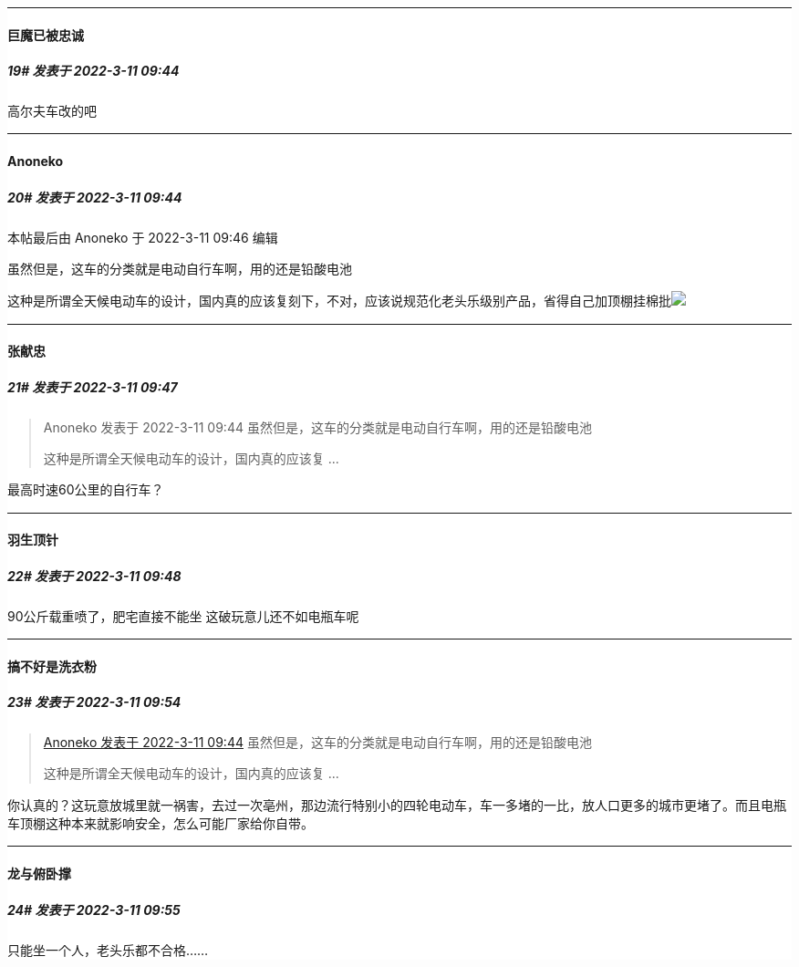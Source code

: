 *****

####  巨魔已被忠诚  
##### 19#       发表于 2022-3-11 09:44

高尔夫车改的吧

*****

####  Anoneko  
##### 20#       发表于 2022-3-11 09:44

 本帖最后由 Anoneko 于 2022-3-11 09:46 编辑 

虽然但是，这车的分类就是电动自行车啊，用的还是铅酸电池

这种是所谓全天候电动车的设计，国内真的应该复刻下，不对，应该说规范化老头乐级别产品，省得自己加顶棚挂棉批<img src="https://static.saraba1st.com/image/smiley/face2017/069.png" referrerpolicy="no-referrer">

*****

####  张献忠  
##### 21#       发表于 2022-3-11 09:47

<blockquote>Anoneko 发表于 2022-3-11 09:44
虽然但是，这车的分类就是电动自行车啊，用的还是铅酸电池

这种是所谓全天候电动车的设计，国内真的应该复 ...</blockquote>
最高时速60公里的自行车？

*****

####  羽生顶针  
##### 22#       发表于 2022-3-11 09:48

90公斤载重喷了，肥宅直接不能坐
这破玩意儿还不如电瓶车呢

*****

####  搞不好是洗衣粉  
##### 23#       发表于 2022-3-11 09:54

<blockquote><a href="httphttps://bbs.saraba1st.com/2b/forum.php?mod=redirect&amp;goto=findpost&amp;pid=55001164&amp;ptid=2057191" target="_blank">Anoneko 发表于 2022-3-11 09:44</a>
虽然但是，这车的分类就是电动自行车啊，用的还是铅酸电池

这种是所谓全天候电动车的设计，国内真的应该复 ...</blockquote>
你认真的？这玩意放城里就一祸害，去过一次亳州，那边流行特别小的四轮电动车，车一多堵的一比，放人口更多的城市更堵了。而且电瓶车顶棚这种本来就影响安全，怎么可能厂家给你自带。

*****

####  龙与俯卧撑  
##### 24#       发表于 2022-3-11 09:55

只能坐一个人，老头乐都不合格……
